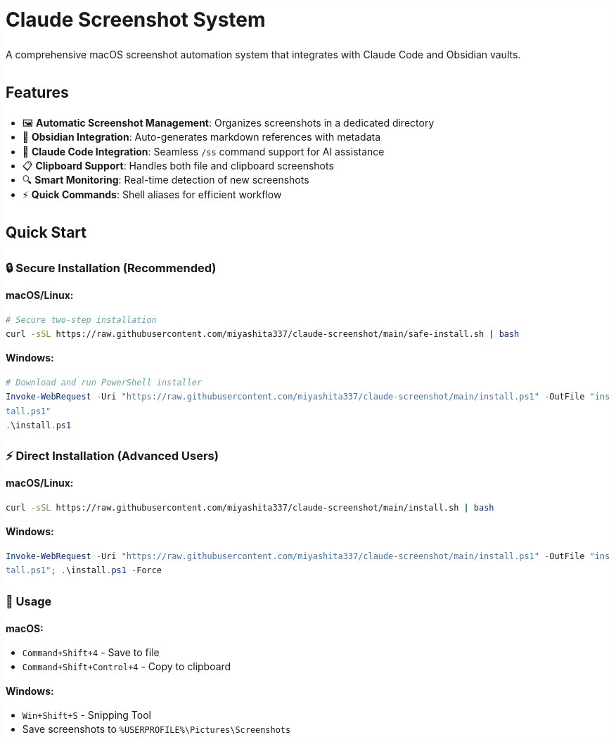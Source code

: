 # Claude Screenshot System

A comprehensive macOS screenshot automation system that integrates with Claude Code and Obsidian vaults.

## Features

- 🖼️ **Automatic Screenshot Management**: Organizes screenshots in a dedicated directory
- 📝 **Obsidian Integration**: Auto-generates markdown references with metadata
- 🤖 **Claude Code Integration**: Seamless `/ss` command support for AI assistance
- 📋 **Clipboard Support**: Handles both file and clipboard screenshots
- 🔍 **Smart Monitoring**: Real-time detection of new screenshots
- ⚡ **Quick Commands**: Shell aliases for efficient workflow

## Quick Start

### 🔒 Secure Installation (Recommended)

**macOS/Linux:**
```bash
# Secure two-step installation
curl -sSL https://raw.githubusercontent.com/miyashita337/claude-screenshot/main/safe-install.sh | bash
```

**Windows:**
```powershell
# Download and run PowerShell installer
Invoke-WebRequest -Uri "https://raw.githubusercontent.com/miyashita337/claude-screenshot/main/install.ps1" -OutFile "install.ps1"
.\install.ps1
```

### ⚡ Direct Installation (Advanced Users)

**macOS/Linux:**
```bash
curl -sSL https://raw.githubusercontent.com/miyashita337/claude-screenshot/main/install.sh | bash
```

**Windows:**
```powershell
Invoke-WebRequest -Uri "https://raw.githubusercontent.com/miyashita337/claude-screenshot/main/install.ps1" -OutFile "install.ps1"; .\install.ps1 -Force
```

### 📸 Usage

**macOS:**
- `Command+Shift+4` - Save to file
- `Command+Shift+Control+4` - Copy to clipboard

**Windows:**
- `Win+Shift+S` - Snipping Tool
- Save screenshots to `%USERPROFILE%\Pictures\Screenshots`
